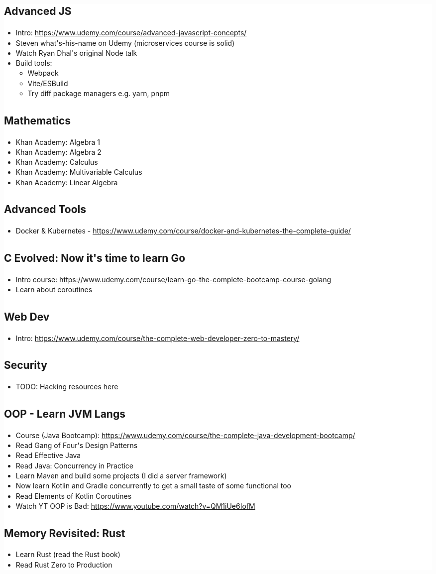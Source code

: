 ## Advanced JS

- Intro: https://www.udemy.com/course/advanced-javascript-concepts/
- Steven what's-his-name on Udemy (microservices course is solid)
- Watch Ryan Dhal's original Node talk
- Build tools:
  - Webpack
  - Vite/ESBuild
  - Try diff package managers e.g. yarn, pnpm

## Mathematics

- Khan Academy: Algebra 1
- Khan Academy: Algebra 2
- Khan Academy: Calculus
- Khan Academy: Multivariable Calculus
- Khan Academy: Linear Algebra

## Advanced Tools

- Docker & Kubernetes - https://www.udemy.com/course/docker-and-kubernetes-the-complete-guide/

## C Evolved: Now it's time to learn Go

- Intro course: https://www.udemy.com/course/learn-go-the-complete-bootcamp-course-golang
- Learn about coroutines

## Web Dev

- Intro: https://www.udemy.com/course/the-complete-web-developer-zero-to-mastery/

## Security

- TODO: Hacking resources here

## OOP - Learn JVM Langs

- Course (Java Bootcamp): https://www.udemy.com/course/the-complete-java-development-bootcamp/
- Read Gang of Four's Design Patterns
- Read Effective Java
- Read Java: Concurrency in Practice
- Learn Maven and build some projects (I did a server framework)
- Now learn Kotlin and Gradle concurrently to get a small taste of some functional too
- Read Elements of Kotlin Coroutines
- Watch YT OOP is Bad: https://www.youtube.com/watch?v=QM1iUe6IofM

## Memory Revisited: Rust

- Learn Rust (read the Rust book)
- Read Rust Zero to Production

